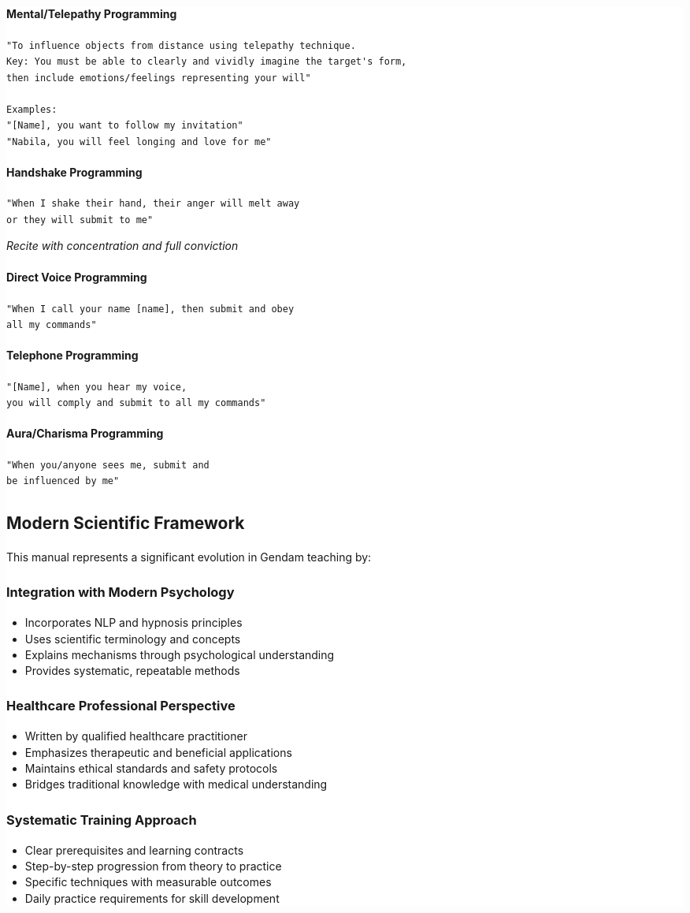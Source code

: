#### Mental/Telepathy Programming
```
"To influence objects from distance using telepathy technique.
Key: You must be able to clearly and vividly imagine the target's form,
then include emotions/feelings representing your will"

Examples:
"[Name], you want to follow my invitation"
"Nabila, you will feel longing and love for me"
```

#### Handshake Programming
```
"When I shake their hand, their anger will melt away
or they will submit to me"
```
*Recite with concentration and full conviction*

#### Direct Voice Programming
```
"When I call your name [name], then submit and obey
all my commands"
```

#### Telephone Programming
```
"[Name], when you hear my voice,
you will comply and submit to all my commands"
```

#### Aura/Charisma Programming
```
"When you/anyone sees me, submit and
be influenced by me"
```

## Modern Scientific Framework

This manual represents a significant evolution in Gendam teaching by:

### Integration with Modern Psychology
- Incorporates NLP and hypnosis principles
- Uses scientific terminology and concepts
- Explains mechanisms through psychological understanding
- Provides systematic, repeatable methods

### Healthcare Professional Perspective
- Written by qualified healthcare practitioner
- Emphasizes therapeutic and beneficial applications
- Maintains ethical standards and safety protocols
- Bridges traditional knowledge with medical understanding

### Systematic Training Approach
- Clear prerequisites and learning contracts
- Step-by-step progression from theory to practice
- Specific techniques with measurable outcomes
- Daily practice requirements for skill development
